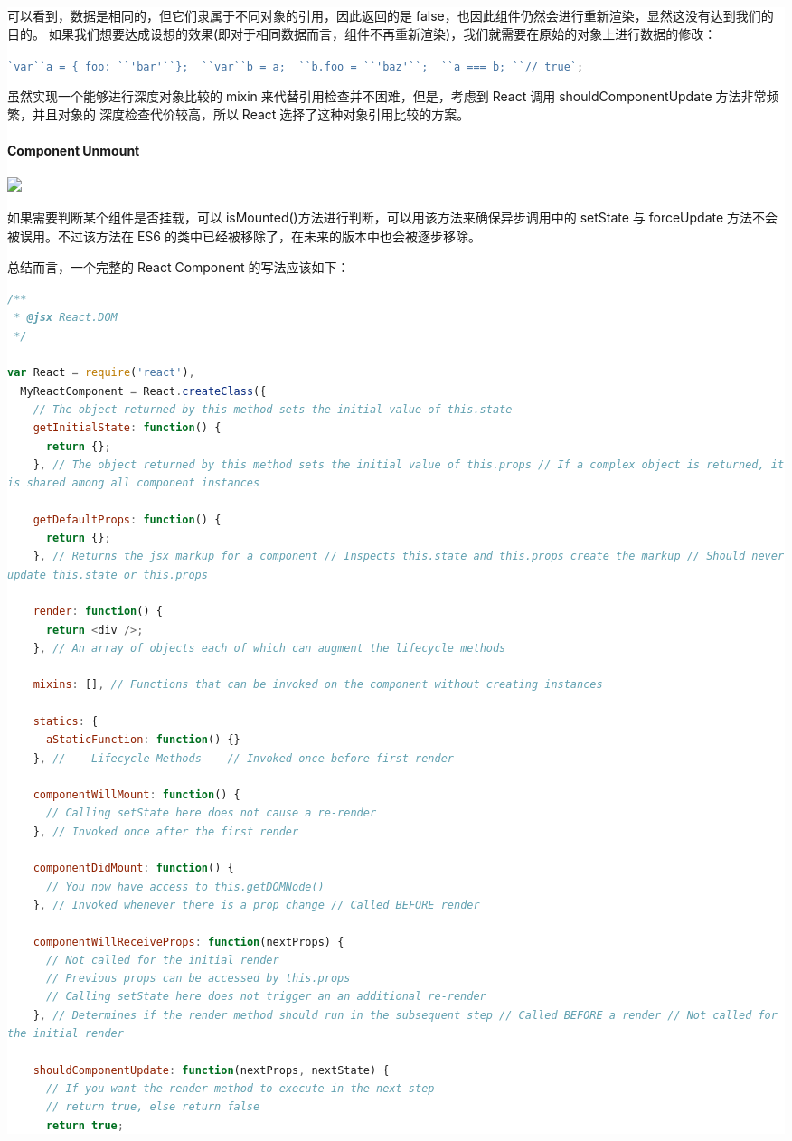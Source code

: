 可以看到，数据是相同的，但它们隶属于不同对象的引用，因此返回的是 false，也因此组件仍然会进行重新渲染，显然这没有达到我们的目的。 如果我们想要达成设想的效果\(即对于相同数据而言，组件不再重新渲染\)，我们就需要在原始的对象上进行数据的修改：

```javascript
`var``a = { foo: ``'bar'``};  ``var``b = a;  ``b.foo = ``'baz'``;  ``a === b; ``// true`;
```

虽然实现一个能够进行深度对象比较的 mixin 来代替引用检查并不困难，但是，考虑到 React 调用 shouldComponentUpdate 方法非常频繁，并且对象的 深度检查代价较高，所以 React 选择了这种对象引用比较的方案。

#### Com­po­nent Unmount

![](https://camo.githubusercontent.com/c0390065e7dcd4e75ad6a146db705f8a23826716/687474703a2f2f7279616e73756b616c652e636f6d2f76697a2f74682f6a732f72656163746a735f636f6d706f6e656e745f6c6966656379636c652f756e6d6f756e742e706e67)

如果需要判断某个组件是否挂载，可以 isMounted\(\)方法进行判断，可以用该方法来确保异步调用中的 setState 与 forceUpdate 方法不会被误用。不过该方法在 ES6 的类中已经被移除了，在未来的版本中也会被逐步移除。

总结而言，一个完整的 React Component 的写法应该如下：

```javascript
/**
 * @jsx React.DOM
 */

var React = require('react'),
  MyReactComponent = React.createClass({
    // The object returned by this method sets the initial value of this.state
    getInitialState: function() {
      return {};
    }, // The object returned by this method sets the initial value of this.props // If a complex object is returned, it is shared among all component instances

    getDefaultProps: function() {
      return {};
    }, // Returns the jsx markup for a component // Inspects this.state and this.props create the markup // Should never update this.state or this.props

    render: function() {
      return <div />;
    }, // An array of objects each of which can augment the lifecycle methods

    mixins: [], // Functions that can be invoked on the component without creating instances

    statics: {
      aStaticFunction: function() {}
    }, // -- Lifecycle Methods -- // Invoked once before first render

    componentWillMount: function() {
      // Calling setState here does not cause a re-render
    }, // Invoked once after the first render

    componentDidMount: function() {
      // You now have access to this.getDOMNode()
    }, // Invoked whenever there is a prop change // Called BEFORE render

    componentWillReceiveProps: function(nextProps) {
      // Not called for the initial render
      // Previous props can be accessed by this.props
      // Calling setState here does not trigger an an additional re-render
    }, // Determines if the render method should run in the subsequent step // Called BEFORE a render // Not called for the initial render

    shouldComponentUpdate: function(nextProps, nextState) {
      // If you want the render method to execute in the next step
      // return true, else return false
      return true;
```